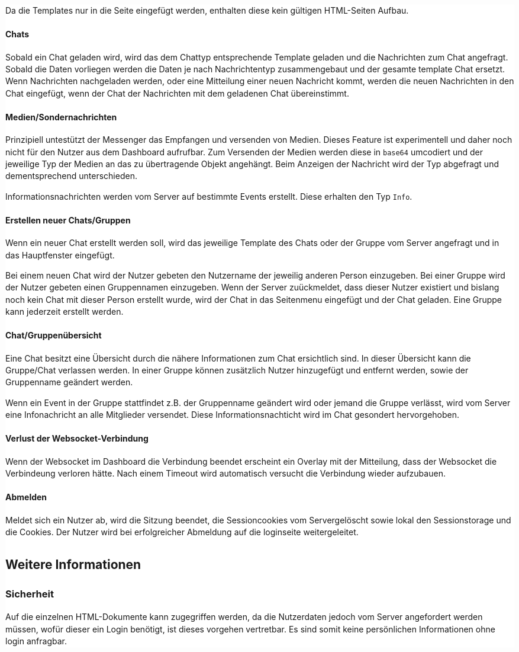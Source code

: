 Da die Templates nur in die Seite eingefügt werden, enthalten diese kein gültigen HTML-Seiten Aufbau.

#### Chats
Sobald ein Chat geladen wird, wird das dem Chattyp entsprechende Template geladen und die Nachrichten zum Chat angefragt. Sobald die Daten vorliegen werden die Daten je nach Nachrichtentyp zusammengebaut und der gesamte template Chat ersetzt.
Wenn Nachrichten nachgeladen werden, oder eine Mitteilung einer neuen Nachricht kommt, werden die neuen Nachrichten in den Chat eingefügt, wenn der Chat der Nachrichten mit dem geladenen Chat übereinstimmt.

#### Medien/Sondernachrichten
Prinzipiell untestützt der Messenger das Empfangen und versenden von Medien. 
Dieses Feature ist experimentell und daher noch nicht für den Nutzer aus dem Dashboard aufrufbar. 
Zum Versenden der Medien werden diese in `base64` umcodiert und der jeweilige Typ der Medien an das zu übertragende Objekt angehängt.
Beim Anzeigen der Nachricht wird der Typ abgefragt und dementsprechend unterschieden.

Informationsnachrichten werden vom Server auf bestimmte Events erstellt. Diese erhalten den Typ `Info`.

#### Erstellen neuer Chats/Gruppen
Wenn ein neuer Chat erstellt werden soll, wird das jeweilige Template des Chats oder der Gruppe vom Server angefragt und in das Hauptfenster eingefügt.

Bei einem neuen Chat wird der Nutzer gebeten den Nutzername der jeweilig anderen Person einzugeben.
Bei einer Gruppe wird der Nutzer gebeten einen Gruppennamen einzugeben.
Wenn der Server zuückmeldet, dass dieser Nutzer existiert und bislang noch kein Chat mit dieser Person erstellt wurde, wird der Chat in das Seitenmenu eingefügt und der Chat geladen.
Eine Gruppe kann jederzeit erstellt werden.

#### Chat/Gruppenübersicht
Eine Chat besitzt eine Übersicht durch die nähere Informationen zum Chat ersichtlich sind.
In dieser Übersicht kann die Gruppe/Chat verlassen werden. In einer Gruppe können zusätzlich Nutzer hinzugefügt und entfernt werden, sowie der Gruppenname geändert werden.

Wenn ein Event in der Gruppe stattfindet z.B. der Gruppenname geändert wird oder jemand die Gruppe verlässt, wird vom Server eine Infonachricht an alle Mitglieder versendet. Diese Informationsnachticht wird im Chat gesondert hervorgehoben. 

#### Verlust der Websocket-Verbindung
Wenn der Websocket im Dashboard die Verbindung beendet erscheint ein Overlay mit der Mitteilung, dass der Websocket die Verbindeung verloren hätte.
Nach einem Timeout wird automatisch versucht die Verbindung wieder aufzubauen.

#### Abmelden
Meldet sich ein Nutzer ab, wird die Sitzung beendet, die Sessioncookies vom Servergelöscht sowie lokal den Sessionstorage und die Cookies.
Der Nutzer wird bei erfolgreicher Abmeldung auf die loginseite weitergeleitet.


## Weitere Informationen
### Sicherheit
Auf die einzelnen HTML-Dokumente kann zugegriffen werden, da die Nutzerdaten jedoch vom Server angefordert werden müssen, wofür dieser ein Login benötigt, ist dieses vorgehen vertretbar. Es sind somit keine persönlichen Informationen ohne login anfragbar.
